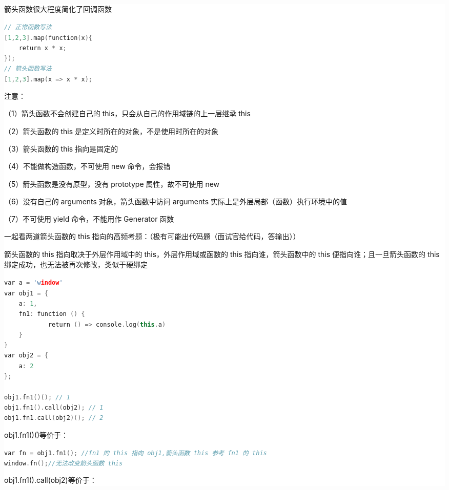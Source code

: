 箭头函数很大程度简化了回调函数

```cpp
// 正常函数写法 
[1,2,3].map(function(x){
    return x * x;
}); 
// 箭头函数写法 
[1,2,3].map(x => x * x);

```

注意：

（1）箭头函数不会创建自己的 this，只会从自己的作用域链的上一层继承 this

（2）箭头函数的 this 是定义时所在的对象，不是使用时所在的对象

（3）箭头函数的 this 指向是固定的

（4）不能做构造函数，不可使用 new 命令，会报错

（5）箭头函数是没有原型，没有 prototype 属性，故不可使用 new

（6）没有自己的 arguments 对象，箭头函数中访问 arguments 实际上是外层局部（函数）执行环境中的值

（7）不可使用 yield 命令，不能用作 Generator 函数

一起看两道箭头函数的 this 指向的高频考题：（极有可能出代码题（面试官给代码，答输出））

箭头函数的 this 指向取决于外层作用域中的 this，外层作用域或函数的 this 指向谁，箭头函数中的 this 便指向谁；且一旦箭头函数的 this 绑定成功，也无法被再次修改，类似于硬绑定

```cpp
var a = 'window'
var obj1 = {
    a: 1,
    fn1: function () {
            return () => console.log(this.a)
    }
}
var obj2 = {
    a: 2
};

obj1.fn1()(); // 1
obj1.fn1().call(obj2); // 1 
obj1.fn1.call(obj2)(); // 2

```

obj1.fn1()()等价于：

```cpp
var fn = obj1.fn1(); //fn1 的 this 指向 obj1,箭头函数 this 参考 fn1 的 this
window.fn();//无法改变箭头函数 this

```

obj1.fn1().call(obj2)等价于：
